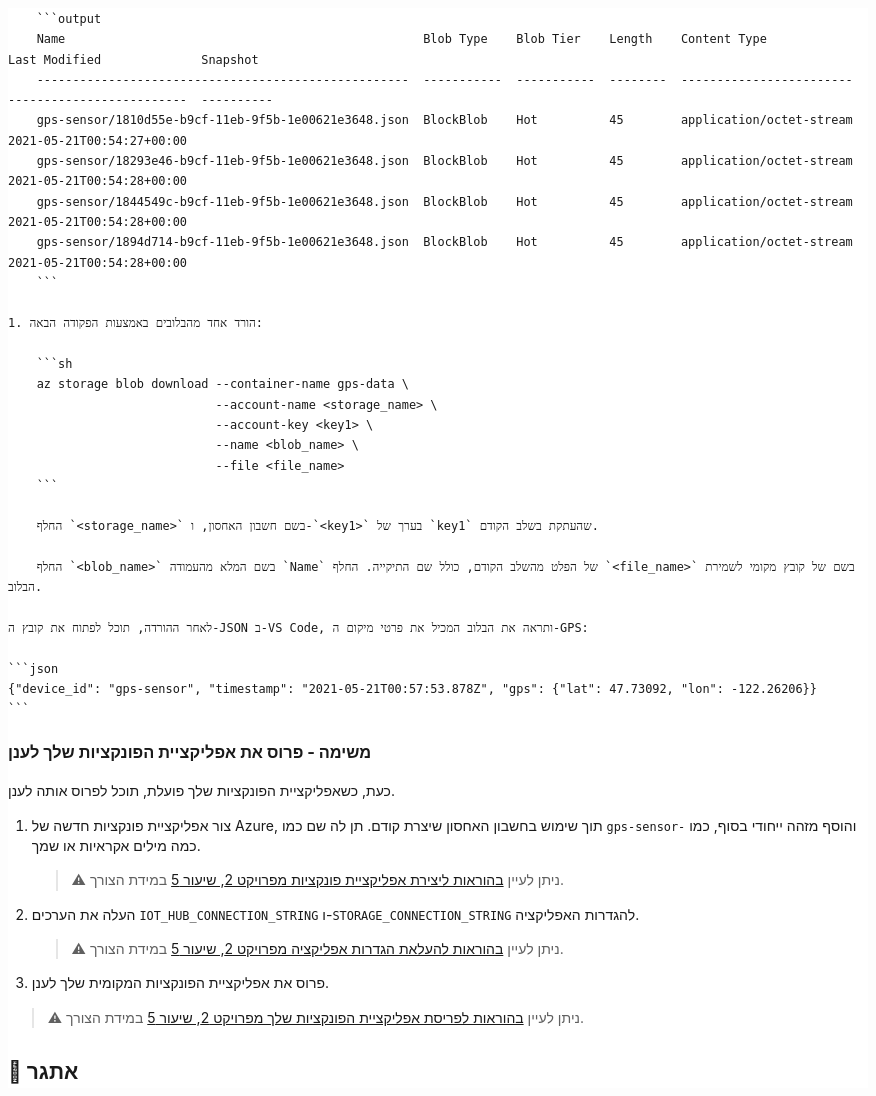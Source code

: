         ```output
        Name                                                  Blob Type    Blob Tier    Length    Content Type              Last Modified              Snapshot
        ----------------------------------------------------  -----------  -----------  --------  ------------------------  -------------------------  ----------
        gps-sensor/1810d55e-b9cf-11eb-9f5b-1e00621e3648.json  BlockBlob    Hot          45        application/octet-stream  2021-05-21T00:54:27+00:00
        gps-sensor/18293e46-b9cf-11eb-9f5b-1e00621e3648.json  BlockBlob    Hot          45        application/octet-stream  2021-05-21T00:54:28+00:00
        gps-sensor/1844549c-b9cf-11eb-9f5b-1e00621e3648.json  BlockBlob    Hot          45        application/octet-stream  2021-05-21T00:54:28+00:00
        gps-sensor/1894d714-b9cf-11eb-9f5b-1e00621e3648.json  BlockBlob    Hot          45        application/octet-stream  2021-05-21T00:54:28+00:00
        ```

    1. הורד אחד מהבלובים באמצעות הפקודה הבאה:

        ```sh
        az storage blob download --container-name gps-data \
                                 --account-name <storage_name> \
                                 --account-key <key1> \
                                 --name <blob_name> \
                                 --file <file_name>
        ```

        החלף `<storage_name>` בשם חשבון האחסון, ו-`<key1>` בערך של `key1` שהעתקת בשלב הקודם.

        החלף `<blob_name>` בשם המלא מהעמודה `Name` של הפלט מהשלב הקודם, כולל שם התיקייה. החלף `<file_name>` בשם של קובץ מקומי לשמירת הבלוב.

    לאחר ההורדה, תוכל לפתוח את קובץ ה-JSON ב-VS Code, ותראה את הבלוב המכיל את פרטי מיקום ה-GPS:

    ```json
    {"device_id": "gps-sensor", "timestamp": "2021-05-21T00:57:53.878Z", "gps": {"lat": 47.73092, "lon": -122.26206}}
    ```

### משימה - פרוס את אפליקציית הפונקציות שלך לענן

כעת, כשאפליקציית הפונקציות שלך פועלת, תוכל לפרוס אותה לענן.

1. צור אפליקציית פונקציות חדשה של Azure, תוך שימוש בחשבון האחסון שיצרת קודם. תן לה שם כמו `gps-sensor-` והוסף מזהה ייחודי בסוף, כמו כמה מילים אקראיות או שמך.

    > ⚠️ ניתן לעיין [בהוראות ליצירת אפליקציית פונקציות מפרויקט 2, שיעור 5](../../../2-farm/lessons/5-migrate-application-to-the-cloud/README.md#task---create-the-cloud-resources) במידת הצורך.

1. העלה את הערכים `IOT_HUB_CONNECTION_STRING` ו-`STORAGE_CONNECTION_STRING` להגדרות האפליקציה.

    > ⚠️ ניתן לעיין [בהוראות להעלאת הגדרות אפליקציה מפרויקט 2, שיעור 5](../../../2-farm/lessons/5-migrate-application-to-the-cloud/README.md#task---upload-your-application-settings) במידת הצורך.

1. פרוס את אפליקציית הפונקציות המקומית שלך לענן.
> ⚠️ ניתן לעיין [בהוראות לפריסת אפליקציית הפונקציות שלך מפרויקט 2, שיעור 5](../../../2-farm/lessons/5-migrate-application-to-the-cloud/README.md#task---deploy-your-functions-app-to-the-cloud) במידת הצורך.
## 🚀 אתגר
